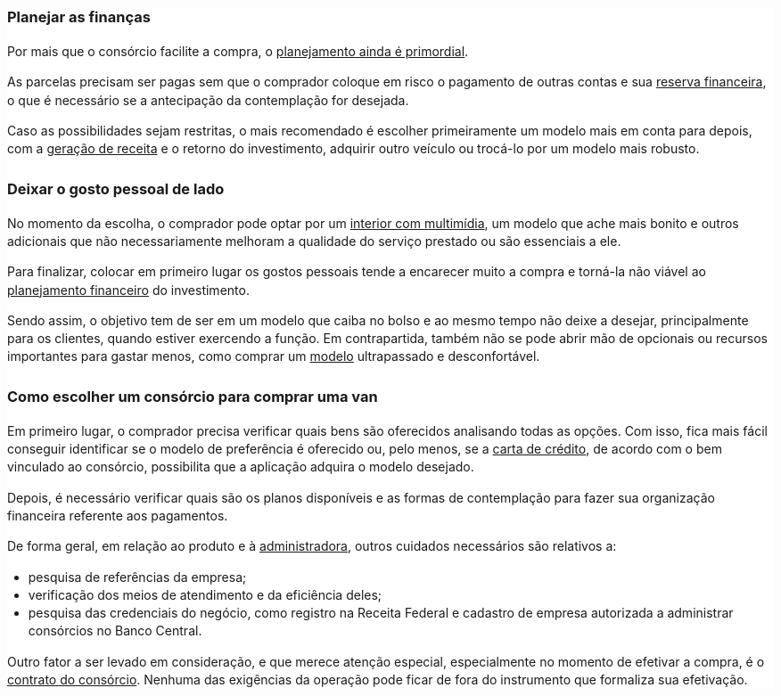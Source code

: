 ### Planejar as finanças

Por mais que o consórcio facilite a compra, o [planejamento ainda é primordial](https://www.embracon.com.br/blog/entenda-a-importancia-do-planejamento-financeiro-em-tempos-de-pandemia).

As parcelas precisam ser pagas sem que o comprador coloque em risco o pagamento de outras contas e sua [reserva financeira](https://www.embracon.com.br/blog/reserva-financeira-como-preparar-a-sua), o que é necessário se a antecipação da contemplação for desejada.

Caso as possibilidades sejam restritas, o mais recomendado é escolher primeiramente um modelo mais em conta para depois, com a [geração de receita](https://www.embracon.com.br/blog/planeje-sua-vida-financeira-e-fique-sempre-no-azul) e o retorno do investimento, adquirir outro veículo ou trocá-lo por um modelo mais robusto.

### Deixar o gosto pessoal de lado

No momento da escolha, o comprador pode optar por um [interior com multimídia](https://www.embracon.com.br/blog/quais-as-vantagens-de-ter-um-carro-com-central-multimidia), um modelo que ache mais bonito e outros adicionais que não necessariamente melhoram a qualidade do serviço prestado ou são essenciais a ele.

Para finalizar, colocar em primeiro lugar os gostos pessoais tende a encarecer muito a compra e torná-la não viável ao [planejamento financeiro](https://www.embracon.com.br/blog/5-dicas-de-como-mudar-sua-vida-financeira-em-2021) do investimento.

Sendo assim, o objetivo tem de ser em um modelo que caiba no bolso e ao mesmo tempo não deixe a desejar, principalmente para os clientes, quando estiver exercendo a função. Em contrapartida, também não se pode abrir mão de opcionais ou recursos importantes para gastar menos, como comprar um [modelo](https://www.embracon.com.br/blog/carros-mais-baratos-os-modelos-de-ate-r-40-mil) ultrapassado e desconfortável.

### Como escolher um consórcio para comprar uma van

Em primeiro lugar, o comprador precisa verificar quais bens são oferecidos analisando todas as opções. Com isso, fica mais fácil conseguir identificar se o modelo de preferência é oferecido ou, pelo menos, se a [carta de crédito](https://www.embracon.com.br/blog/o-que-e-e-como-funciona-a-carta-de-credito), de acordo com o bem vinculado ao consórcio, possibilita que a aplicação adquira o modelo desejado.

Depois, é necessário verificar quais são os planos disponíveis e as formas de contemplação para fazer sua organização financeira referente aos pagamentos.

De forma geral, em relação ao produto e à [administradora](https://www.embracon.com.br/blog/como-escolher-uma-administradora-de-consorcio), outros cuidados necessários são relativos a:

- pesquisa de referências da empresa;
- verificação dos meios de atendimento e da eficiência deles;
- pesquisa das credenciais do negócio, como registro na Receita Federal e cadastro de empresa autorizada a administrar consórcios no Banco Central.

Outro fator a ser levado em consideração, e que merece atenção especial, especialmente no momento de efetivar a compra, é o [contrato do consórcio](https://www.embracon.com.br/blog/o-que-e-necessario-avaliar-no-contrato-de-consorcio). Nenhuma das exigências da operação pode ficar de fora do instrumento que formaliza sua efetivação.
